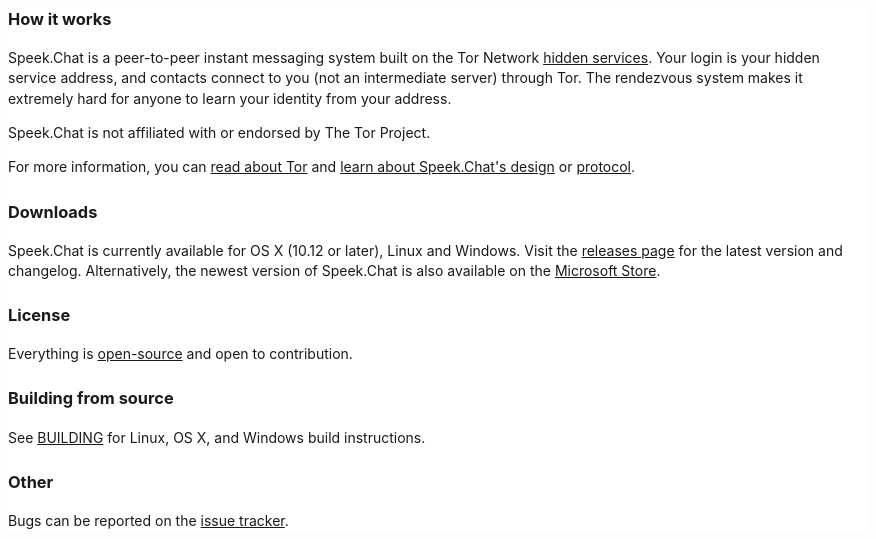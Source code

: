 ### How it works
Speek.Chat is a peer-to-peer instant messaging system built on the Tor Network [hidden services](https://www.torproject.org/docs/hidden-services.html.en). Your login is your hidden service address, and contacts connect to you (not an intermediate server) through Tor. The rendezvous system makes it extremely hard for anyone to learn your identity from your address.

Speek.Chat is not affiliated with or endorsed by The Tor Project.

For more information, you can [read about Tor](https://www.torproject.org/about/overview.html.en) and [learn about Speek.Chat's design](https://github.com/Speek-App/Speek/blob/main/doc/design.md) or [protocol](https://github.com/Speek-App/Speek/blob/main/doc/protocol.md).

### Downloads

Speek.Chat is currently available for OS X (10.12 or later), Linux and Windows. Visit the [releases page](https://github.com/Speek-App/Speek/releases) for the latest version and changelog. Alternatively, the newest version of Speek.Chat is also available on the [Microsoft Store](https://www.microsoft.com/en-us/p/speek/9plhbg7k1wzn?activetab=pivot:overviewtab).

### License

Everything is [open-source](https://github.com/Speek-App/Speek/blob/main/src/LICENSE) and open to contribution.

### Building from source
See [BUILDING](https://github.com/Speek-App/Speek/blob/main/BUILDING.md) for Linux, OS X, and Windows build instructions.

### Other
Bugs can be reported on the [issue tracker](https://github.com/Speek-App/Speek/issues).


